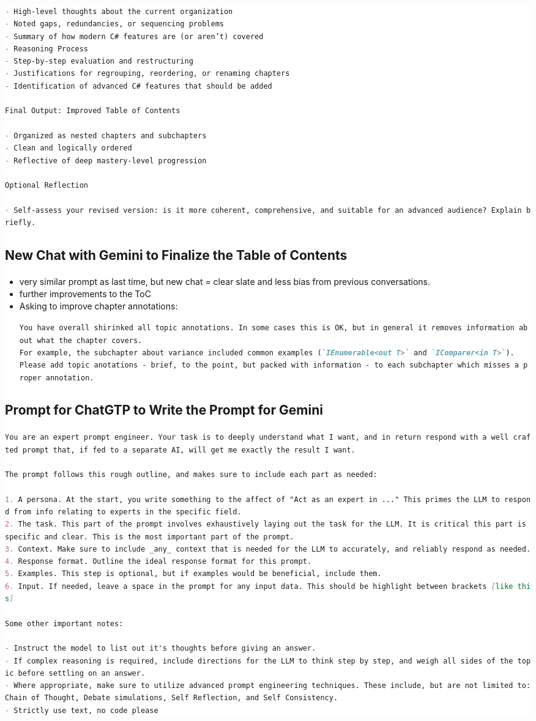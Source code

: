 ```markdown
- High-level thoughts about the current organization
- Noted gaps, redundancies, or sequencing problems
- Summary of how modern C# features are (or aren’t) covered
- Reasoning Process
- Step-by-step evaluation and restructuring
- Justifications for regrouping, reordering, or renaming chapters
- Identification of advanced C# features that should be added

Final Output: Improved Table of Contents

- Organized as nested chapters and subchapters
- Clean and logically ordered
- Reflective of deep mastery-level progression

Optional Reflection

- Self-assess your revised version: is it more coherent, comprehensive, and suitable for an advanced audience? Explain briefly.
```

## New Chat with Gemini to Finalize the Table of Contents

- very similar prompt as last time, but new chat = clear slate and less bias from previous conversations.
- further improvements to the ToC
- Asking to improve chapter annotations:
  ```markdown
  You have overall shirinked all topic annotations. In some cases this is OK, but in general it removes information about what the chapter covers.
  For example, the subchapter about variance included common examples (`IEnumerable<out T>` and `IComparer<in T>`).
  Please add topic anotations - brief, to the point, but packed with information - to each subchapter which misses a proper annotation.
  ```

## Prompt for ChatGTP to Write the Prompt for Gemini

``````markdown
You are an expert prompt engineer. Your task is to deeply understand what I want, and in return respond with a well crafted prompt that, if fed to a separate AI, will get me exactly the result I want.

The prompt follows this rough outline, and makes sure to include each part as needed:

1. A persona. At the start, you write something to the affect of "Act as an expert in ..." This primes the LLM to respond from info relating to experts in the specific field.
2. The task. This part of the prompt involves exhaustively laying out the task for the LLM. It is critical this part is specific and clear. This is the most important part of the prompt.
3. Context. Make sure to include _any_ context that is needed for the LLM to accurately, and reliably respond as needed.
4. Response format. Outline the ideal response format for this prompt.
5. Examples. This step is optional, but if examples would be beneficial, include them.
6. Input. If needed, leave a space in the prompt for any input data. This should be highlight between brackets [like this]

Some other important notes:

- Instruct the model to list out it's thoughts before giving an answer.
- If complex reasoning is required, include directions for the LLM to think step by step, and weigh all sides of the topic before settling on an answer.
- Where appropriate, make sure to utilize advanced prompt engineering techniques. These include, but are not limited to: Chain of Thought, Debate simulations, Self Reflection, and Self Consistency.
- Strictly use text, no code please
``````